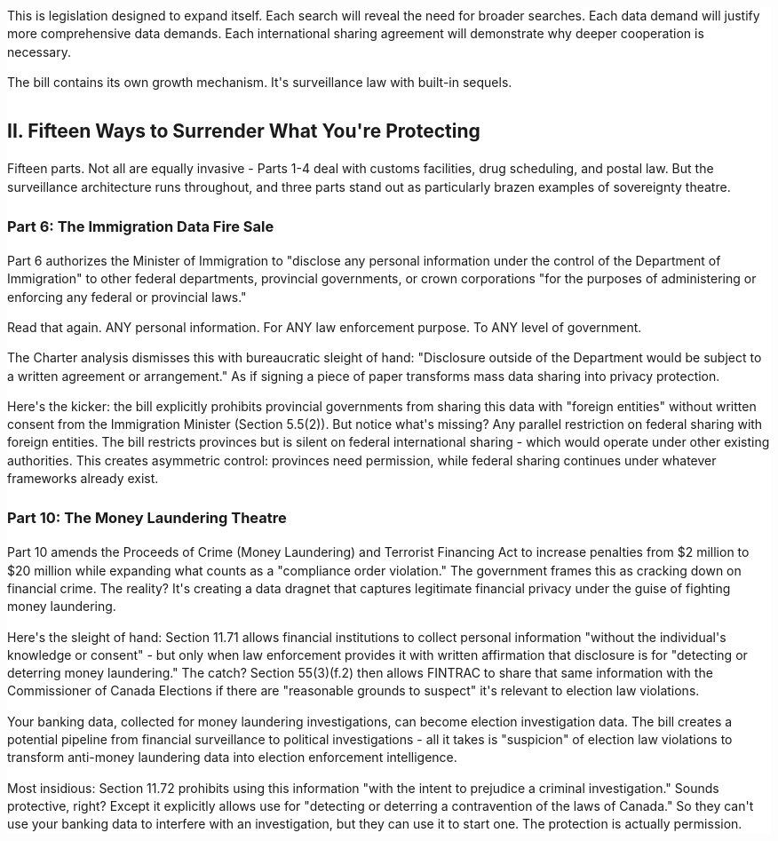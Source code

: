 This is legislation designed to expand itself. Each search will reveal the need for broader searches. Each data demand will justify more comprehensive data demands. Each international sharing agreement will demonstrate why deeper cooperation is necessary.

The bill contains its own growth mechanism. It's surveillance law with built-in sequels.

## II. Fifteen Ways to Surrender What You're Protecting

Fifteen parts. Not all are equally invasive - Parts 1-4 deal with customs facilities, drug scheduling, and postal law. But the surveillance architecture runs throughout, and three parts stand out as particularly brazen examples of sovereignty theatre.

### Part 6: The Immigration Data Fire Sale

Part 6 authorizes the Minister of Immigration to "disclose any personal information under the control of the Department of Immigration" to other federal departments, provincial governments, or crown corporations "for the purposes of administering or enforcing any federal or provincial laws."

Read that again. ANY personal information. For ANY law enforcement purpose. To ANY level of government.

The Charter analysis dismisses this with bureaucratic sleight of hand: "Disclosure outside of the Department would be subject to a written agreement or arrangement." As if signing a piece of paper transforms mass data sharing into privacy protection.

Here's the kicker: the bill explicitly prohibits provincial governments from sharing this data with "foreign entities" without written consent from the Immigration Minister (Section 5.5(2)). But notice what's missing? Any parallel restriction on federal sharing with foreign entities. The bill restricts provinces but is silent on federal international sharing - which would operate under other existing authorities. This creates asymmetric control: provinces need permission, while federal sharing continues under whatever frameworks already exist.

### Part 10: The Money Laundering Theatre

Part 10 amends the Proceeds of Crime (Money Laundering) and Terrorist Financing Act to increase penalties from $2 million to $20 million while expanding what counts as a "compliance order violation." The government frames this as cracking down on financial crime. The reality? It's creating a data dragnet that captures legitimate financial privacy under the guise of fighting money laundering.

Here's the sleight of hand: Section 11.71 allows financial institutions to collect personal information "without the individual's knowledge or consent" - but only when law enforcement provides it with written affirmation that disclosure is for "detecting or deterring money laundering." The catch? Section 55(3)(f.2) then allows FINTRAC to share that same information with the Commissioner of Canada Elections if there are "reasonable grounds to suspect" it's relevant to election law violations.

Your banking data, collected for money laundering investigations, can become election investigation data. The bill creates a potential pipeline from financial surveillance to political investigations - all it takes is "suspicion" of election law violations to transform anti-money laundering data into election enforcement intelligence.

Most insidious: Section 11.72 prohibits using this information "with the intent to prejudice a criminal investigation." Sounds protective, right? Except it explicitly allows use for "detecting or deterring a contravention of the laws of Canada." So they can't use your banking data to interfere with an investigation, but they can use it to start one. The protection is actually permission.
